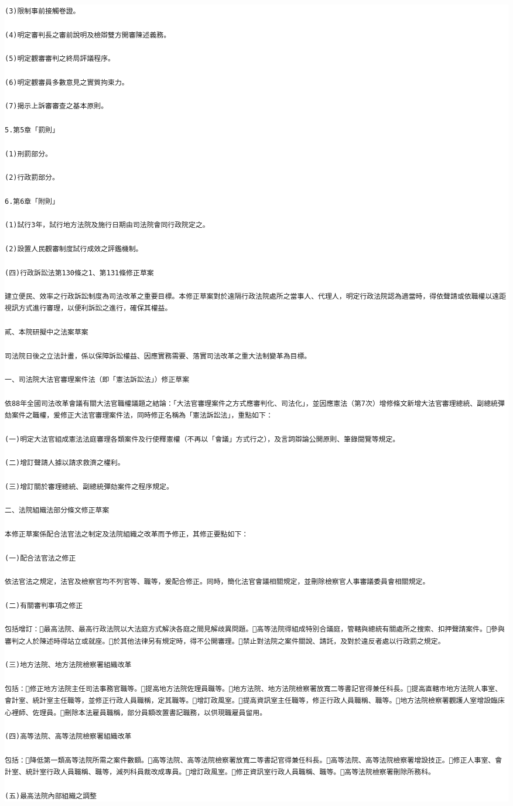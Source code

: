    (3)限制事前接觸卷證。

    (4)明定審判長之審前說明及檢辯雙方開審陳述義務。

    (5)明定觀審審判之終局評議程序。

    (6)明定觀審員多數意見之實質拘束力。

    (7)揭示上訴審審查之基本原則。

    5.第5章「罰則」

    (1)刑罰部分。

    (2)行政罰部分。

    6.第6章「附則」

    (1)試行3年，試行地方法院及施行日期由司法院會同行政院定之。

    (2)設置人民觀審制度試行成效之評鑑機制。

    (四)行政訴訟法第130條之1、第131條修正草案

    建立便民、效率之行政訴訟制度為司法改革之重要目標。本修正草案對於遠隔行政法院處所之當事人、代理人，明定行政法院認為適當時，得依聲請或依職權以遠距視訊方式進行審理，以便利訴訟之進行，確保其權益。

    貳、本院研擬中之法案草案

    司法院日後之立法計畫，係以保障訴訟權益、因應實務需要、落實司法改革之重大法制變革為目標。

    一、司法院大法官審理案件法（即「憲法訴訟法」）修正草案

    依88年全國司法改革會議有關大法官職權議題之結論：「大法官審理案件之方式應審判化、司法化」，並因應憲法（第7次）增修條文新增大法官審理總統、副總統彈劾案件之職權，爰修正大法官審理案件法，同時修正名稱為「憲法訴訟法」，重點如下：

    (一)明定大法官組成憲法法庭審理各類案件及行使釋憲權（不再以「會議」方式行之），及言詞辯論公開原則、筆錄閱覽等規定。

    (二)增訂聲請人據以請求救濟之權利。

    (三)增訂關於審理總統、副總統彈劾案件之程序規定。

    二、法院組織法部分條文修正草案

    本修正草案係配合法官法之制定及法院組織之改革而予修正，其修正要點如下：

    (一)配合法官法之修正

    依法官法之規定，法官及檢察官均不列官等、職等，爰配合修正。同時，簡化法官會議相關規定，並刪除檢察官人事審議委員會相關規定。

    (二)有關審判事項之修正

    包括增訂：最高法院、最高行政法院以大法庭方式解決各庭之間見解歧異問題。高等法院得組成特別合議庭，管轄與總統有關處所之搜索、扣押聲請案件。參與審判之人於陳述時得站立或就座。於其他法律另有規定時，得不公開審理。禁止對法院之案件關說、請託，及對於違反者處以行政罰之規定。

    (三)地方法院、地方法院檢察署組織改革

    包括：修正地方法院主任司法事務官職等。提高地方法院佐理員職等。地方法院、地方法院檢察署放寬二等書記官得兼任科長。提高直轄市地方法院人事室、會計室、統計室主任職等，並修正行政人員職稱，定其職等。增訂政風室。提高資訊室主任職等，修正行政人員職稱、職等。地方法院檢察署觀護人室增設臨床心裡師、佐理員。刪除本法雇員職稱，部分員額改置書記職務，以供現職雇員留用。

    (四)高等法院、高等法院檢察署組織改革

    包括：降低第一類高等法院所需之案件數額。高等法院、高等法院檢察署放寬二等書記官得兼任科長。高等法院、高等法院檢察署增設技正。修正人事室、會計室、統計室行政人員職稱、職等，減列科員裁改成專員。增訂政風室。修正資訊室行政人員職稱、職等。高等法院檢察署刪除所務科。

    (五)最高法院內部組織之調整
